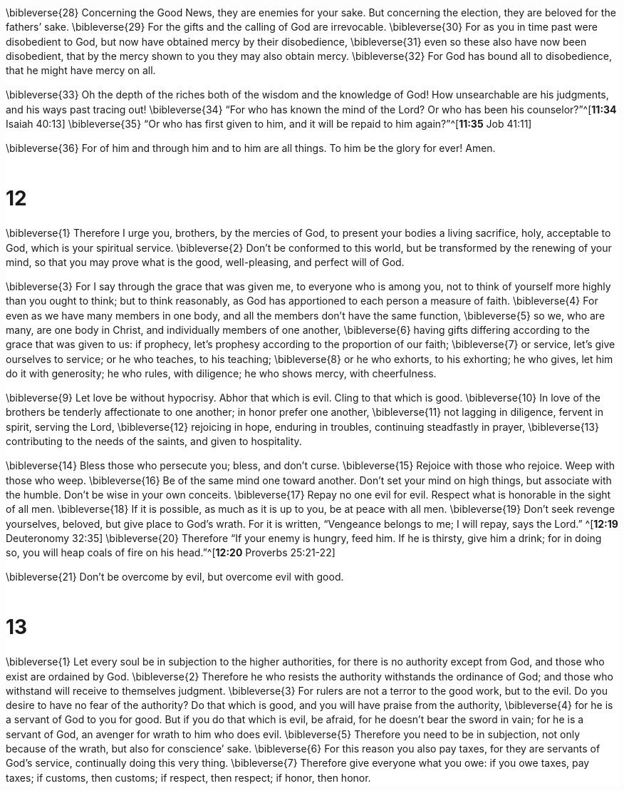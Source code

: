 
\bibleverse{28} Concerning the Good News, they are enemies for your sake. But concerning the election, they are beloved for the fathers’ sake. \bibleverse{29} For the gifts and the calling of God are irrevocable. \bibleverse{30} For as you in time past were disobedient to God, but now have obtained mercy by their disobedience, \bibleverse{31} even so these also have now been disobedient, that by the mercy shown to you they may also obtain mercy. \bibleverse{32} For God has bound all to disobedience, that he might have mercy on all. 

\bibleverse{33} Oh the depth of the riches both of the wisdom and the knowledge of God! How unsearchable are his judgments, and his ways past tracing out! \bibleverse{34} “For who has known the mind of the Lord? Or who has been his counselor?”^[**11:34** Isaiah 40:13] \bibleverse{35} “Or who has first given to him, and it will be repaid to him again?”^[**11:35** Job 41:11] 
 

\bibleverse{36} For of him and through him and to him are all things. To him be the glory for ever! Amen. 

# 12 
\bibleverse{1} Therefore I urge you, brothers, by the mercies of God, to present your bodies a living sacrifice, holy, acceptable to God, which is your spiritual service. \bibleverse{2} Don’t be conformed to this world, but be transformed by the renewing of your mind, so that you may prove what is the good, well-pleasing, and perfect will of God. 

\bibleverse{3} For I say through the grace that was given me, to everyone who is among you, not to think of yourself more highly than you ought to think; but to think reasonably, as God has apportioned to each person a measure of faith. \bibleverse{4} For even as we have many members in one body, and all the members don’t have the same function, \bibleverse{5} so we, who are many, are one body in Christ, and individually members of one another, \bibleverse{6} having gifts differing according to the grace that was given to us: if prophecy, let’s prophesy according to the proportion of our faith; \bibleverse{7} or service, let’s give ourselves to service; or he who teaches, to his teaching; \bibleverse{8} or he who exhorts, to his exhorting; he who gives, let him do it with generosity; he who rules, with diligence; he who shows mercy, with cheerfulness. 

\bibleverse{9} Let love be without hypocrisy. Abhor that which is evil. Cling to that which is good. \bibleverse{10} In love of the brothers be tenderly affectionate to one another; in honor prefer one another, \bibleverse{11} not lagging in diligence, fervent in spirit, serving the Lord, \bibleverse{12} rejoicing in hope, enduring in troubles, continuing steadfastly in prayer, \bibleverse{13} contributing to the needs of the saints, and given to hospitality. 

\bibleverse{14} Bless those who persecute you; bless, and don’t curse. \bibleverse{15} Rejoice with those who rejoice. Weep with those who weep. \bibleverse{16} Be of the same mind one toward another. Don’t set your mind on high things, but associate with the humble. Don’t be wise in your own conceits. \bibleverse{17} Repay no one evil for evil. Respect what is honorable in the sight of all men. \bibleverse{18} If it is possible, as much as it is up to you, be at peace with all men. \bibleverse{19} Don’t seek revenge yourselves, beloved, but give place to God’s wrath. For it is written, “Vengeance belongs to me; I will repay, says the Lord.” ^[**12:19** Deuteronomy 32:35] \bibleverse{20} Therefore “If your enemy is hungry, feed him. If he is thirsty, give him a drink; for in doing so, you will heap coals of fire on his head.”^[**12:20** Proverbs 25:21-22] 
 

\bibleverse{21} Don’t be overcome by evil, but overcome evil with good. 

# 13 
\bibleverse{1} Let every soul be in subjection to the higher authorities, for there is no authority except from God, and those who exist are ordained by God. \bibleverse{2} Therefore he who resists the authority withstands the ordinance of God; and those who withstand will receive to themselves judgment. \bibleverse{3} For rulers are not a terror to the good work, but to the evil. Do you desire to have no fear of the authority? Do that which is good, and you will have praise from the authority, \bibleverse{4} for he is a servant of God to you for good. But if you do that which is evil, be afraid, for he doesn’t bear the sword in vain; for he is a servant of God, an avenger for wrath to him who does evil. \bibleverse{5} Therefore you need to be in subjection, not only because of the wrath, but also for conscience’ sake. \bibleverse{6} For this reason you also pay taxes, for they are servants of God’s service, continually doing this very thing. \bibleverse{7} Therefore give everyone what you owe: if you owe taxes, pay taxes; if customs, then customs; if respect, then respect; if honor, then honor. 
